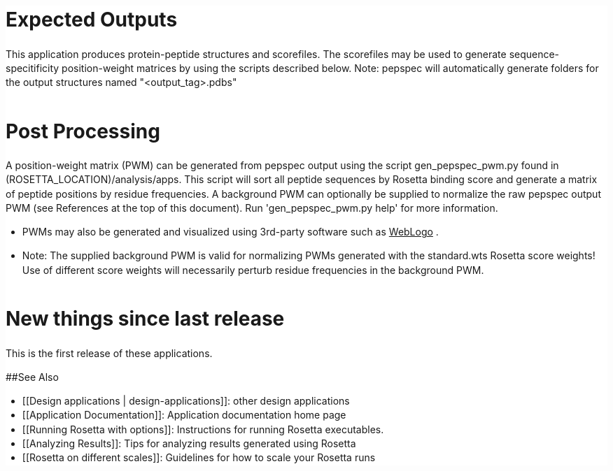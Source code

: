 Expected Outputs
================

This application produces protein-peptide structures and scorefiles. The scorefiles may be used to generate sequence-specitificity position-weight matrices by using the scripts described below. Note: pepspec will automatically generate folders for the output structures named "\<output\_tag\>.pdbs"

Post Processing
===============

A position-weight matrix (PWM) can be generated from pepspec output using the script gen\_pepspec\_pwm.py found in (ROSETTA\_LOCATION)/analysis/apps. This script will sort all peptide sequences by Rosetta binding score and generate a matrix of peptide positions by residue frequencies. A background PWM can optionally be supplied to normalize the raw pepspec output PWM (see References at the top of this document). Run 'gen\_pepspec\_pwm.py help' for more information.

-   PWMs may also be generated and visualized using 3rd-party software such as [WebLogo](http://weblogo.berkeley.edu) .

-   Note: The supplied background PWM is valid for normalizing PWMs generated with the standard.wts Rosetta score weights! Use of different score weights will necessarily perturb residue frequencies in the background PWM.

New things since last release
=============================

This is the first release of these applications.

##See Also

* [[Design applications | design-applications]]: other design applications
* [[Application Documentation]]: Application documentation home page
* [[Running Rosetta with options]]: Instructions for running Rosetta executables.
* [[Analyzing Results]]: Tips for analyzing results generated using Rosetta
* [[Rosetta on different scales]]: Guidelines for how to scale your Rosetta runs
